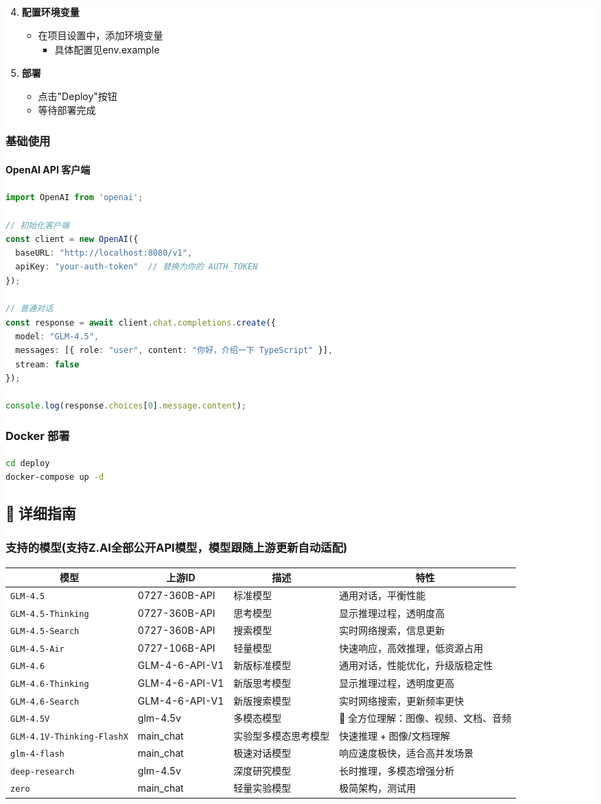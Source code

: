 4. **配置环境变量**
   - 在项目设置中，添加环境变量
     - 具体配置见env.example

5. **部署**
   - 点击"Deploy"按钮
   - 等待部署完成


### 基础使用

#### OpenAI API 客户端

```typescript
import OpenAI from 'openai';

// 初始化客户端
const client = new OpenAI({
  baseURL: "http://localhost:8080/v1",
  apiKey: "your-auth-token"  // 替换为你的 AUTH_TOKEN
});

// 普通对话
const response = await client.chat.completions.create({
  model: "GLM-4.5",
  messages: [{ role: "user", content: "你好，介绍一下 TypeScript" }],
  stream: false
});

console.log(response.choices[0].message.content);
```

### Docker 部署

```bash
cd deploy
docker-compose up -d
```

## 📖 详细指南

### 支持的模型(支持Z.AI全部公开API模型，模型跟随上游更新自动适配)

| 模型                         | 上游ID           | 描述         | 特性                   |
| -------------------------- | -------------- | ---------- | -------------------- |
| `GLM-4.5`                  | 0727-360B-API  | 标准模型       | 通用对话，平衡性能            |
| `GLM-4.5-Thinking`         | 0727-360B-API  | 思考模型       | 显示推理过程，透明度高          |
| `GLM-4.5-Search`           | 0727-360B-API  | 搜索模型       | 实时网络搜索，信息更新          |
| `GLM-4.5-Air`              | 0727-106B-API  | 轻量模型       | 快速响应，高效推理，低资源占用      |
| `GLM-4.6`                  | GLM-4-6-API-V1 | 新版标准模型     | 通用对话，性能优化，升级版稳定性     |
| `GLM-4.6-Thinking`         | GLM-4-6-API-V1 | 新版思考模型     | 显示推理过程，透明度更高         |
| `GLM-4.6-Search`           | GLM-4-6-API-V1 | 新版搜索模型     | 实时网络搜索，更新频率更快        |
| `GLM-4.5V`                 | glm-4.5v       | 多模态模型      | 🎯 全方位理解：图像、视频、文档、音频 |
| `GLM-4.1V-Thinking-FlashX` | main_chat      | 实验型多模态思考模型 | 快速推理 + 图像/文档理解       |
| `glm-4-flash`              | main_chat      | 极速对话模型     | 响应速度极快，适合高并发场景       |
| `deep-research`            | glm-4.5v       | 深度研究模型     | 长时推理，多模态增强分析         |
| `zero`                     | main_chat      | 轻量实验模型     | 极简架构，测试用             |